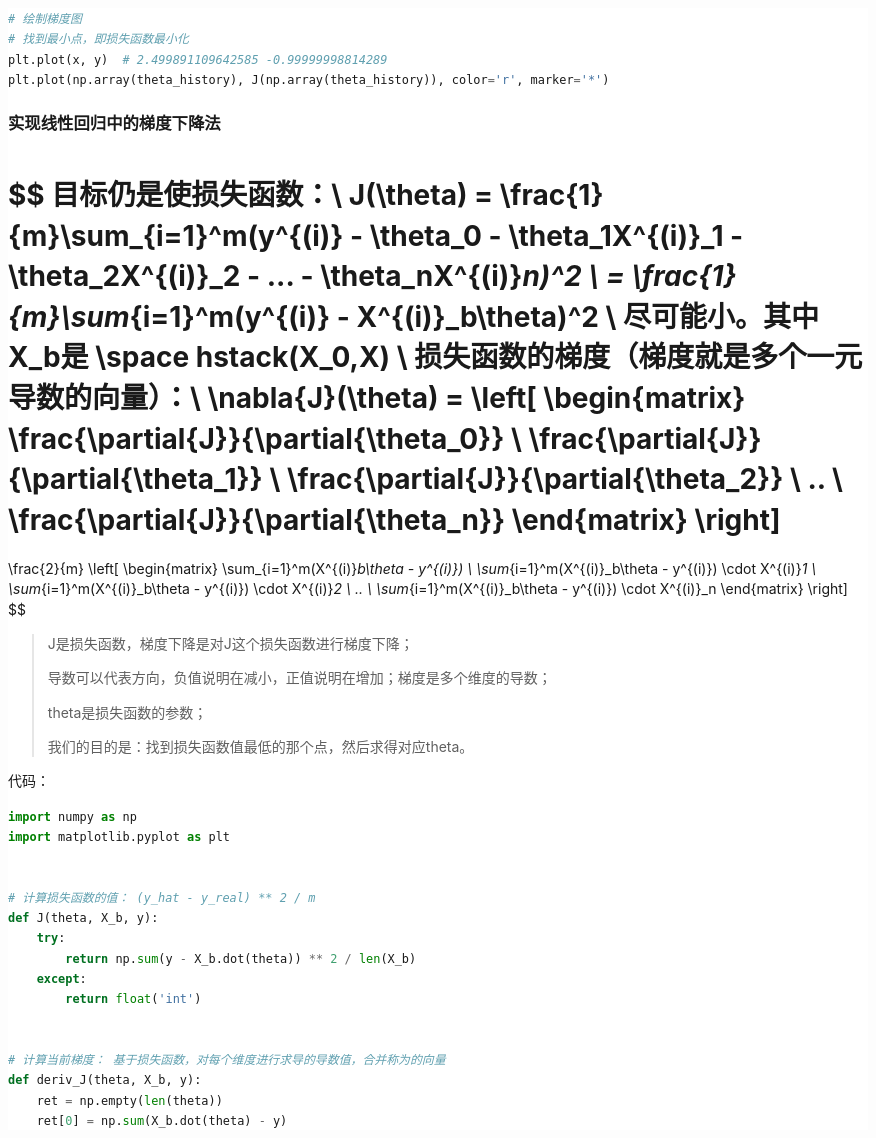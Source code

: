 ```python
# 绘制梯度图
# 找到最小点，即损失函数最小化
plt.plot(x, y)  # 2.499891109642585 -0.99999998814289
plt.plot(np.array(theta_history), J(np.array(theta_history)), color='r', marker='*')
```

### 实现线性回归中的梯度下降法

$$
目标仍是使损失函数：\\
J(\theta) = \frac{1}{m}\sum_{i=1}^m(y^{(i)} - \theta_0 - \theta_1X^{(i)}_1 - \theta_2X^{(i)}_2 - ... - \theta_nX^{(i)}_n)^2 \\
= \frac{1}{m}\sum_{i=1}^m(y^{(i)} - X^{(i)}_b\theta)^2 \\
尽可能小。其中X_b是 \space hstack(X_0,X) \\
损失函数的梯度（梯度就是多个一元导数的向量）：\\
\nabla{J}(\theta) = 
\left[
\begin{matrix}
\frac{\partial{J}}{\partial{\theta_0}} \\
\frac{\partial{J}}{\partial{\theta_1}} \\
\frac{\partial{J}}{\partial{\theta_2}} \\
.. \\
\frac{\partial{J}}{\partial{\theta_n}}
\end{matrix}
\right]
=
\frac{2}{m}
\left[
\begin{matrix}
\sum_{i=1}^m(X^{(i)}_b\theta - y^{(i)}) \\
\sum_{i=1}^m(X^{(i)}_b\theta - y^{(i)}) \cdot X^{(i)}_1 \\
\sum_{i=1}^m(X^{(i)}_b\theta - y^{(i)}) \cdot X^{(i)}_2 \\
.. \\
\sum_{i=1}^m(X^{(i)}_b\theta - y^{(i)}) \cdot X^{(i)}_n
\end{matrix}
\right]
$$

> J是损失函数，梯度下降是对J这个损失函数进行梯度下降；
>
> 导数可以代表方向，负值说明在减小，正值说明在增加；梯度是多个维度的导数；
>
> theta是损失函数的参数；
>
> 我们的目的是：找到损失函数值最低的那个点，然后求得对应theta。

代码：

```python
import numpy as np
import matplotlib.pyplot as plt


# 计算损失函数的值： (y_hat - y_real) ** 2 / m
def J(theta, X_b, y):
    try:
        return np.sum(y - X_b.dot(theta)) ** 2 / len(X_b)
    except:
        return float('int')


# 计算当前梯度： 基于损失函数，对每个维度进行求导的导数值，合并称为的向量
def deriv_J(theta, X_b, y):
    ret = np.empty(len(theta))
    ret[0] = np.sum(X_b.dot(theta) - y)
```